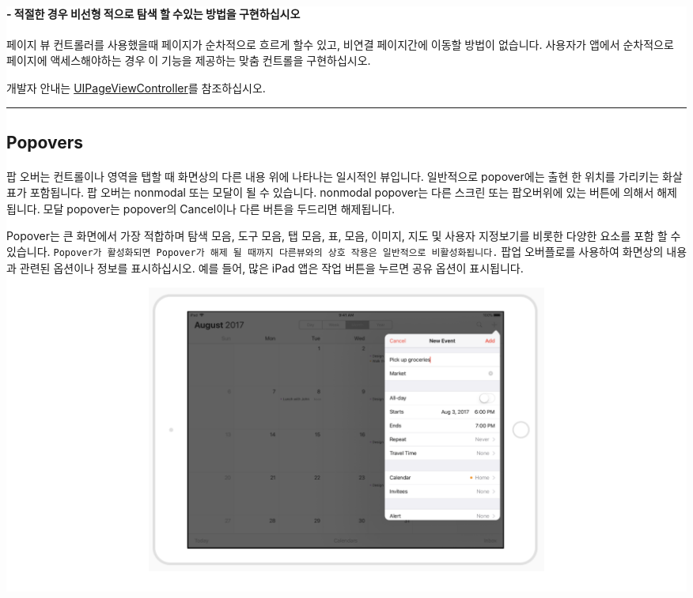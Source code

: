 
#### - 적절한 경우 비선형 적으로 탐색 할 수있는 방법을 구현하십시오

페이지 뷰 컨트롤러를 사용했을때 페이지가 순차적으로 흐르게 할수 있고, 비연결 페이지간에 이동할 방법이 없습니다. 사용자가 앱에서 순차적으로 페이지에 액세스해야하는 경우 이 기능을 제공하는 맞춤 컨트롤을 구현하십시오.

개발자 안내는 [UIPageViewController](https://developer.apple.com/documentation/uikit/uipageviewcontroller)를 참조하십시오.

---

## Popovers 

팝 오버는 컨트롤이나 영역을 탭할 때 화면상의 다른 내용 위에 나타나는 일시적인 뷰입니다. 일반적으로 popover에는 출현 한 위치를 가리키는 화살표가 포함됩니다. 팝 오버는 nonmodal 또는 모달이 될 수 있습니다. nonmodal popover는 다른 스크린 또는 팝오버위에 있는 버튼에 의해서 해제됩니다. 모달 popover는 popover의 Cancel이나 다른 버튼을 두드리면 해제됩니다.

Popover는 큰 화면에서 가장 적합하며 탐색 모음, 도구 모음, 탭 모음, 표, 모음, 이미지, 지도 및 사용자 지정보기를 비롯한 다양한 요소를 포함 할 수 있습니다. `Popover가 활성화되면 Popover가 해제 될 때까지 다른뷰와의 상호 작용은 일반적으로 비활성화됩니다.` 팝업 오버플로를 사용하여 화면상의 내용과 관련된 옵션이나 정보를 표시하십시오. 예를 들어, 많은 iPad 앱은 작업 버튼을 누르면 공유 옵션이 표시됩니다.

<center><img src="/assets/post_img/posts/popovers.png" width="500" ></center> <br> 
